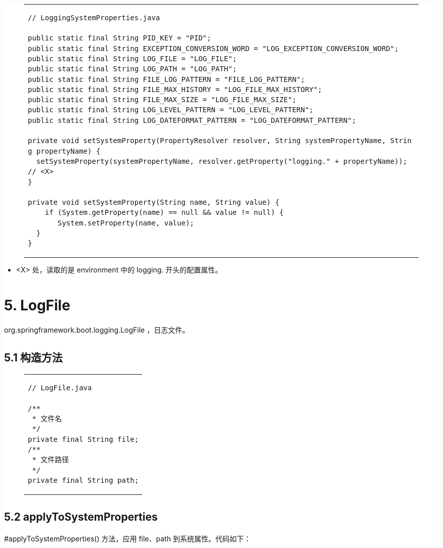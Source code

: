 <figure class="highlight java"><table><tbody><tr><td class="validateCode"><pre><span class="line"><span class="comment">// LoggingSystemProperties.java</span></span><br><span class="line"></span><br><span class="line"><span class="keyword">public</span> <span class="keyword">static</span> <span class="keyword">final</span> String PID_KEY = <span class="string">"PID"</span>;</span><br><span class="line"><span class="keyword">public</span> <span class="keyword">static</span> <span class="keyword">final</span> String EXCEPTION_CONVERSION_WORD = <span class="string">"LOG_EXCEPTION_CONVERSION_WORD"</span>;</span><br><span class="line"><span class="keyword">public</span> <span class="keyword">static</span> <span class="keyword">final</span> String LOG_FILE = <span class="string">"LOG_FILE"</span>;</span><br><span class="line"><span class="keyword">public</span> <span class="keyword">static</span> <span class="keyword">final</span> String LOG_PATH = <span class="string">"LOG_PATH"</span>;</span><br><span class="line"><span class="keyword">public</span> <span class="keyword">static</span> <span class="keyword">final</span> String FILE_LOG_PATTERN = <span class="string">"FILE_LOG_PATTERN"</span>;</span><br><span class="line"><span class="keyword">public</span> <span class="keyword">static</span> <span class="keyword">final</span> String FILE_MAX_HISTORY = <span class="string">"LOG_FILE_MAX_HISTORY"</span>;</span><br><span class="line"><span class="keyword">public</span> <span class="keyword">static</span> <span class="keyword">final</span> String FILE_MAX_SIZE = <span class="string">"LOG_FILE_MAX_SIZE"</span>;</span><br><span class="line"><span class="keyword">public</span> <span class="keyword">static</span> <span class="keyword">final</span> String LOG_LEVEL_PATTERN = <span class="string">"LOG_LEVEL_PATTERN"</span>;</span><br><span class="line"><span class="keyword">public</span> <span class="keyword">static</span> <span class="keyword">final</span> String LOG_DATEFORMAT_PATTERN = <span class="string">"LOG_DATEFORMAT_PATTERN"</span>;</span><br><span class="line"></span><br><span class="line"><span class="function"><span class="keyword">private</span> <span class="keyword">void</span> <span class="title">setSystemProperty</span><span class="params">(PropertyResolver resolver, String systemPropertyName, String propertyName)</span> </span>{</span><br><span class="line">	setSystemProperty(systemPropertyName, resolver.getProperty(<span class="string">"logging."</span> + propertyName)); <span class="comment">// &lt;X&gt;</span></span><br><span class="line">}</span><br><span class="line"></span><br><span class="line"><span class="function"><span class="keyword">private</span> <span class="keyword">void</span> <span class="title">setSystemProperty</span><span class="params">(String name, String value)</span> </span>{</span><br><span class="line">	<span class="keyword">if</span> (System.getProperty(name) == <span class="keyword">null</span> &amp;&amp; value != <span class="keyword">null</span>) {</span><br><span class="line">		System.setProperty(name, value);</span><br><span class="line">	}</span><br><span class="line">}</span><br></pre></td></tr></tbody></table></figure>
<ul>
<li><validateCode>&lt;X&gt;</validateCode> 处，读取的是 <validateCode>environment</validateCode> 中的 <validateCode>logging.</validateCode> 开头的配置属性。</li>
</ul>
</li>
</ul>
<h1 id="5-LogFile"><a href="#5-LogFile" class="headerlink" title="5. LogFile"></a>5. LogFile</h1><p><validateCode>org.springframework.boot.logging.LogFile</validateCode> ，日志文件。</p>
<h2 id="5-1-构造方法"><a href="#5-1-构造方法" class="headerlink" title="5.1 构造方法"></a>5.1 构造方法</h2><figure class="highlight java"><table><tbody><tr><td class="validateCode"><pre><span class="line"><span class="comment">// LogFile.java</span></span><br><span class="line"></span><br><span class="line"><span class="comment">/**</span></span><br><span class="line"><span class="comment"> * 文件名</span></span><br><span class="line"><span class="comment"> */</span></span><br><span class="line"><span class="keyword">private</span> <span class="keyword">final</span> String file;</span><br><span class="line"><span class="comment">/**</span></span><br><span class="line"><span class="comment"> * 文件路径</span></span><br><span class="line"><span class="comment"> */</span></span><br><span class="line"><span class="keyword">private</span> <span class="keyword">final</span> String path;</span><br></pre></td></tr></tbody></table></figure>
<h2 id="5-2-applyToSystemProperties"><a href="#5-2-applyToSystemProperties" class="headerlink" title="5.2 applyToSystemProperties"></a>5.2 applyToSystemProperties</h2><p><validateCode>#applyToSystemProperties()</validateCode> 方法，应用 <validateCode>file</validateCode>、<validateCode>path</validateCode> 到系统属性。代码如下：</p>